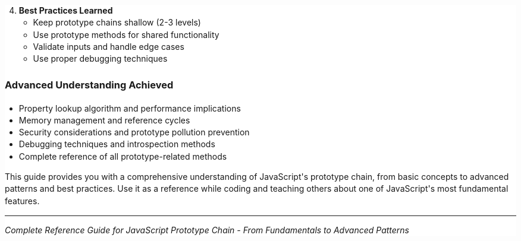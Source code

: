 4. **Best Practices Learned**
   - Keep prototype chains shallow (2-3 levels)
   - Use prototype methods for shared functionality
   - Validate inputs and handle edge cases
   - Use proper debugging techniques

### Advanced Understanding Achieved

- Property lookup algorithm and performance implications
- Memory management and reference cycles
- Security considerations and prototype pollution prevention
- Debugging techniques and introspection methods
- Complete reference of all prototype-related methods

This guide provides you with a comprehensive understanding of JavaScript's prototype chain, from basic concepts to advanced patterns and best practices. Use it as a reference while coding and teaching others about one of JavaScript's most fundamental features.

---

_Complete Reference Guide for JavaScript Prototype Chain - From Fundamentals to Advanced Patterns_
